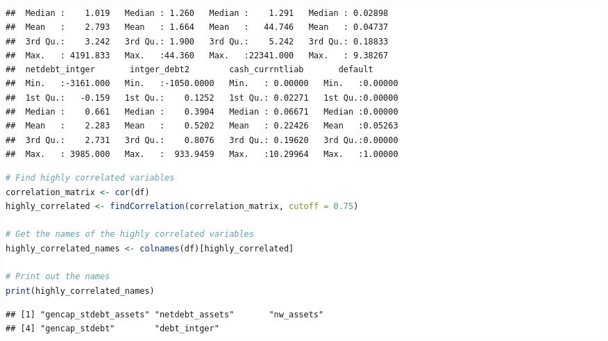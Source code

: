     ##  Median :    1.019   Median : 1.260   Median :    1.291   Median : 0.02898    
    ##  Mean   :    2.793   Mean   : 1.664   Mean   :   44.746   Mean   : 0.04737    
    ##  3rd Qu.:    3.242   3rd Qu.: 1.900   3rd Qu.:    5.242   3rd Qu.: 0.18833    
    ##  Max.   : 4191.833   Max.   :44.360   Max.   :22341.000   Max.   : 9.38267    
    ##  netdebt_intger       intger_debt2        cash_currntliab       default       
    ##  Min.   :-3161.000   Min.   :-1050.0000   Min.   : 0.00000   Min.   :0.00000  
    ##  1st Qu.:   -0.159   1st Qu.:    0.1252   1st Qu.: 0.02271   1st Qu.:0.00000  
    ##  Median :    0.661   Median :    0.3904   Median : 0.06671   Median :0.00000  
    ##  Mean   :    2.283   Mean   :    0.5202   Mean   : 0.22426   Mean   :0.05263  
    ##  3rd Qu.:    2.731   3rd Qu.:    0.8076   3rd Qu.: 0.19620   3rd Qu.:0.00000  
    ##  Max.   : 3985.000   Max.   :  933.9459   Max.   :10.29964   Max.   :1.00000

``` r
# Find highly correlated variables
correlation_matrix <- cor(df)
highly_correlated <- findCorrelation(correlation_matrix, cutoff = 0.75)

# Get the names of the highly correlated variables
highly_correlated_names <- colnames(df)[highly_correlated]

# Print out the names
print(highly_correlated_names)
```

    ## [1] "gencap_stdebt_assets" "netdebt_assets"       "nw_assets"           
    ## [4] "gencap_stdebt"        "debt_intger"
